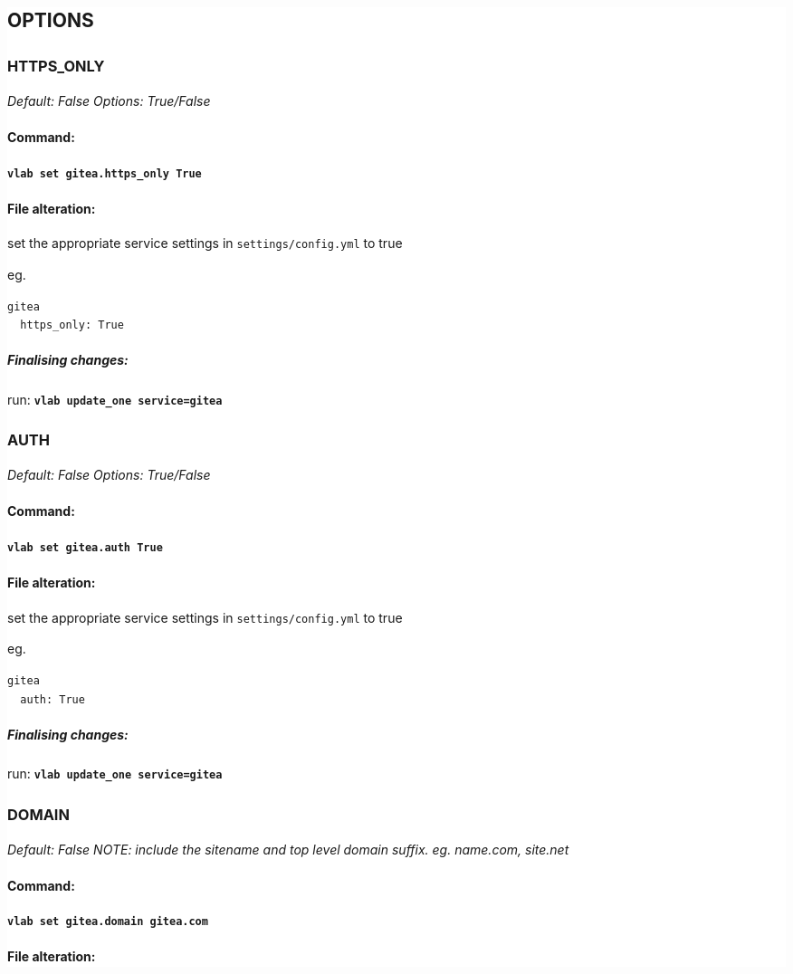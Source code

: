 ## OPTIONS

### HTTPS_ONLY
*Default: False*
*Options: True/False*

#### Command:

**`vlab set gitea.https_only True`**

#### File alteration:

set the appropriate service settings in `settings/config.yml` to true

eg.
```
gitea
  https_only: True
```

##### Finalising changes:

run: **`vlab update_one service=gitea`**

### AUTH
*Default: False*
*Options: True/False*

#### Command:

**`vlab set gitea.auth True`**

#### File alteration:

set the appropriate service settings in `settings/config.yml` to true

eg.
```
gitea
  auth: True
```

##### Finalising changes:

run: **`vlab update_one service=gitea`**

### DOMAIN
*Default: False*
*NOTE: include the sitename and top level domain suffix. eg. name.com, site.net*

#### Command:

**`vlab set gitea.domain gitea.com`**

#### File alteration:
